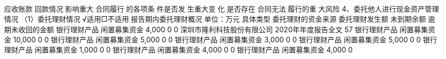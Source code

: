 应收账款
回款情况
影响重大
合同履行
的各项条
件是否发
生重大变
化
是否存在
合同无法
履行的重
大风险
4、委托他人进行现金资产管理情况
（1）委托理财情况
√适用□不适用
报告期内委托理财概况
单位：万元
具体类型
委托理财的资金来源
委托理财发生额
未到期余额
逾期未收回的金额
银行理财产品
闲置募集资金
4,000
0
0
深圳市隆利科技股份有限公司
2020年年度报告全文
57
银行理财产品
闲置募集资金
10,000
0
0
银行理财产品
闲置募集资金
5,000
0
0
银行理财产品
闲置募集资金
3,000
0
0
银行理财产品
闲置募集资金
5,000
0
0
银行理财产品
闲置募集资金
1,000
0
0
银行理财产品
闲置募集资金
4,000
0
0
银行理财产品
闲置募集资金
4,000
0